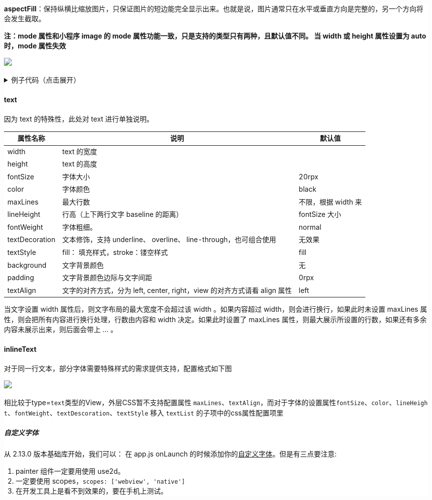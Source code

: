 **aspectFill**：保持纵横比缩放图片，只保证图片的短边能完全显示出来。也就是说，图片通常只在水平或垂直方向是完整的，另一个方向将会发生截取。

**注：mode 属性和小程序 image 的 mode 属性功能一致，只是支持的类型只有两种，且默认值不同。 当 width 或 height 属性设置为 auto 时，mode 属性失效**

![](https://user-images.githubusercontent.com/49523717/61441645-a4f1f200-a978-11e9-9f9c-467cfcf3ec04.png)

<details><summary>例子代码（点击展开）</summary></details>

#### text

因为 text 的特殊性，此处对 text 进行单独说明。

| 属性名称       | 说明                                                                     | 默认值              |
| -------------- | ------------------------------------------------------------------------ | ------------------- |
| width          | text 的宽度                                                              |                     |
| height         | text 的高度                                                              |                     |
| fontSize       | 字体大小                                                                 | 20rpx               |
| color          | 字体颜色                                                                 | black               |
| maxLines       | 最大行数                                                                 | 不限，根据 width 来 |
| lineHeight     | 行高（上下两行文字 baseline 的距离）                                     | fontSize 大小       |
| fontWeight     | 字体粗细。                                            | normal              |
| textDecoration | 文本修饰，支持 underline、 overline、 line-through，也可组合使用         | 无效果              |
| textStyle      | fill： 填充样式，stroke：镂空样式                                        | fill                |
| background     | 文字背景颜色                                                             | 无                  |
| padding        | 文字背景颜色边际与文字间距                                               | 0rpx                |
| textAlign      | 文字的对齐方式，分为 left, center, right，view 的对齐方式请看 align 属性 | left                |

当文字设置 width 属性后，则文字布局的最大宽度不会超过该 width 。如果内容超过 width，则会进行换行，如果此时未设置 maxLines 属性，则会把所有内容进行换行处理，行数由内容和 width 决定。如果此时设置了 maxLines 属性，则最大展示所设置的行数，如果还有多余内容未展示出来，则后面会带上 ... 。

#### inlineText

对于同一行文本，部分字体需要特殊样式的需求提供支持，配置格式如下图

![](https://user-images.githubusercontent.com/27180609/148869047-d71499f1-89c6-42cf-88e2-9e7722d9dbd8.png)

相比较于type=`text`类型的View，外层CSS暂不支持配置属性 `maxLines`、`textAlign`，而对于字体的设置属性`fontSize`、`color`、`lineHeight`、`fontWeight`、`textDescoration`、`textStyle` 移入 `textList` 的子项中的css属性配置项里

##### 自定义字体

从 2.13.0 版本基础库开始，我们可以：
在 app.js onLaunch 的时候添加你的[自定义字体](https://developers.weixin.qq.com/miniprogram/dev/api/ui/font/wx.loadFontFace.html)。但是有三点要注意:

1. painter 组件一定要用使用 use2d。
2. 一定要使用 scopes，`scopes: ['webview', 'native']`
3. 在开发工具上是看不到效果的，要在手机上测试。
